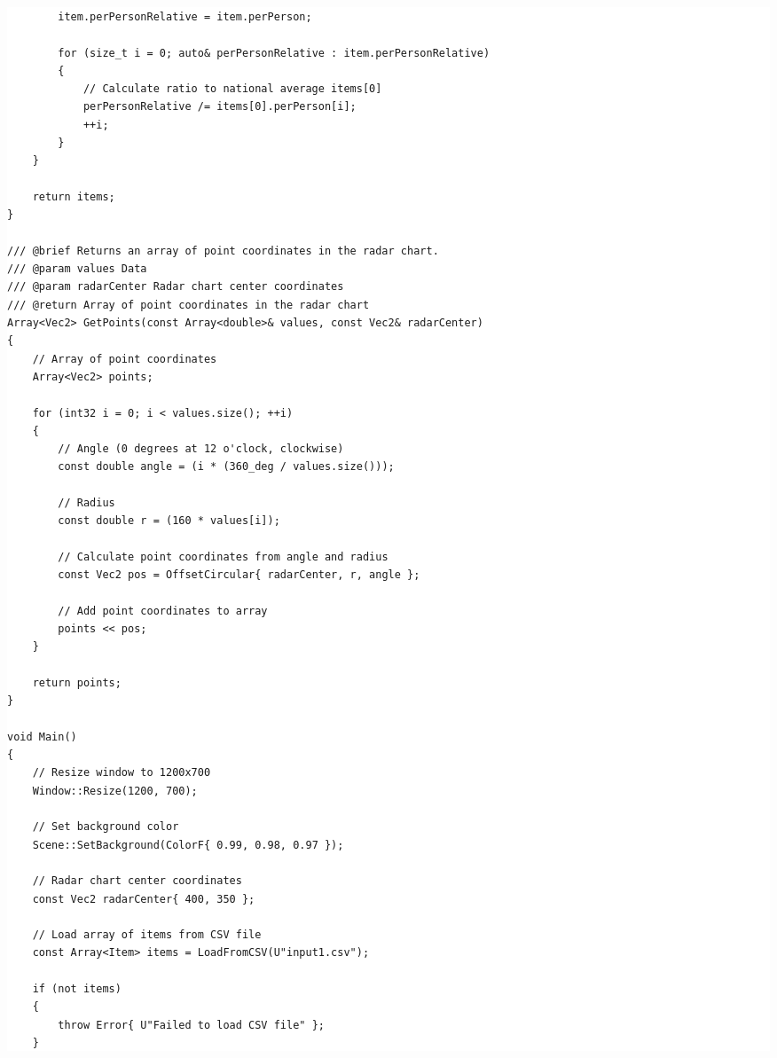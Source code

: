 			item.perPersonRelative = item.perPerson;

			for (size_t i = 0; auto& perPersonRelative : item.perPersonRelative)
			{
				// Calculate ratio to national average items[0]
				perPersonRelative /= items[0].perPerson[i];
				++i;
			}
		}

		return items;
	}

	/// @brief Returns an array of point coordinates in the radar chart.
	/// @param values Data
	/// @param radarCenter Radar chart center coordinates
	/// @return Array of point coordinates in the radar chart
	Array<Vec2> GetPoints(const Array<double>& values, const Vec2& radarCenter)
	{
		// Array of point coordinates
		Array<Vec2> points;

		for (int32 i = 0; i < values.size(); ++i)
		{
			// Angle (0 degrees at 12 o'clock, clockwise)
			const double angle = (i * (360_deg / values.size()));

			// Radius
			const double r = (160 * values[i]);

			// Calculate point coordinates from angle and radius
			const Vec2 pos = OffsetCircular{ radarCenter, r, angle };

			// Add point coordinates to array
			points << pos;
		}

		return points;
	}

	void Main()
	{
		// Resize window to 1200x700
		Window::Resize(1200, 700);

		// Set background color
		Scene::SetBackground(ColorF{ 0.99, 0.98, 0.97 });

		// Radar chart center coordinates
		const Vec2 radarCenter{ 400, 350 };

		// Load array of items from CSV file
		const Array<Item> items = LoadFromCSV(U"input1.csv");

		if (not items)
		{
			throw Error{ U"Failed to load CSV file" };
		}
